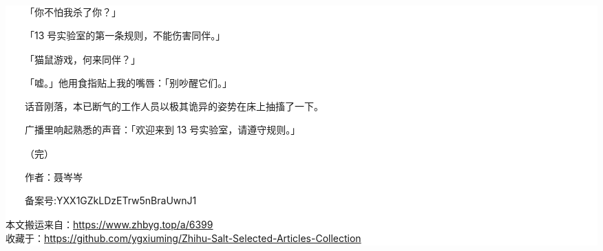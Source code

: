 &emsp;&emsp;「你不怕我杀了你？」  
  
&emsp;&emsp;「13 号实验室的第一条规则，不能伤害同伴。」  
  
&emsp;&emsp;「猫鼠游戏，何来同伴？」  
  
&emsp;&emsp;「嘘。」他用食指贴上我的嘴唇：「别吵醒它们。」  
  
&emsp;&emsp;话音刚落，本已断气的工作人员以极其诡异的姿势在床上抽搐了一下。  
  
&emsp;&emsp;广播里响起熟悉的声音：「欢迎来到 13 号实验室，请遵守规则。」  
  
&emsp;&emsp;（完）  
  
&emsp;&emsp;作者：聂岑岑  
  
&emsp;&emsp;备案号:YXX1GZkLDzETrw5nBraUwnJ1  
  
本文搬运来自：https://www.zhbyg.top/a/6399  
 收藏于：https://github.com/ygxiuming/Zhihu-Salt-Selected-Articles-Collection